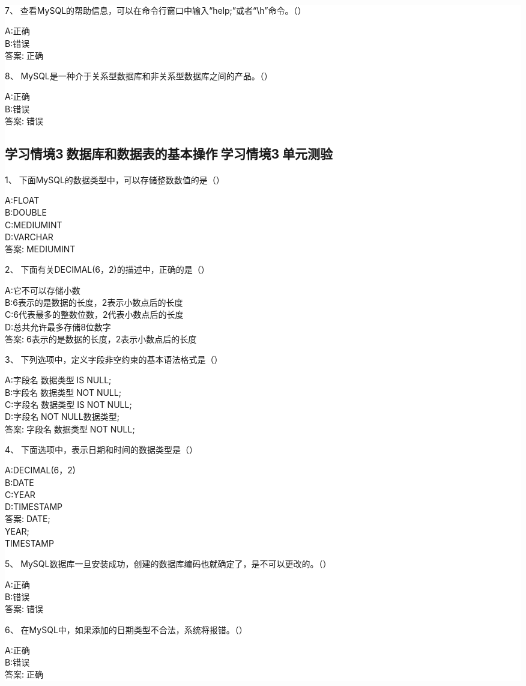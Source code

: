 7、 查看MySQL的帮助信息，可以在命令行窗口中输入“help;”或者“\h”命令。（）

A:正确  
B:错误  
答案: 正确

8、 MySQL是一种介于关系型数据库和非关系型数据库之间的产品。（）

A:正确  
B:错误  
答案: 错误

## 学习情境3 数据库和数据表的基本操作 学习情境3 单元测验

1、 下面MySQL的数据类型中，可以存储整数数值的是（）

A:FLOAT  
B:DOUBLE  
C:MEDIUMINT  
D:VARCHAR  
答案: MEDIUMINT

2、 下面有关DECIMAL(6，2)的描述中，正确的是（）

A:它不可以存储小数  
B:6表示的是数据的长度，2表示小数点后的长度  
C:6代表最多的整数位数，2代表小数点后的长度  
D:总共允许最多存储8位数字  
答案: 6表示的是数据的长度，2表示小数点后的长度

3、 下列选项中，定义字段非空约束的基本语法格式是（）

A:字段名 数据类型 IS NULL;  
B:字段名 数据类型 NOT NULL;  
C:字段名 数据类型 IS NOT NULL;  
D:字段名 NOT NULL数据类型;  
答案: 字段名 数据类型 NOT NULL;

4、 下面选项中，表示日期和时间的数据类型是（）

A:DECIMAL(6，2)  
B:DATE  
C:YEAR  
D:TIMESTAMP  
答案: DATE;  
YEAR;  
TIMESTAMP

5、 MySQL数据库一旦安装成功，创建的数据库编码也就确定了，是不可以更改的。（）

A:正确  
B:错误  
答案: 错误

6、 在MySQL中，如果添加的日期类型不合法，系统将报错。（）

A:正确  
B:错误  
答案: 正确

